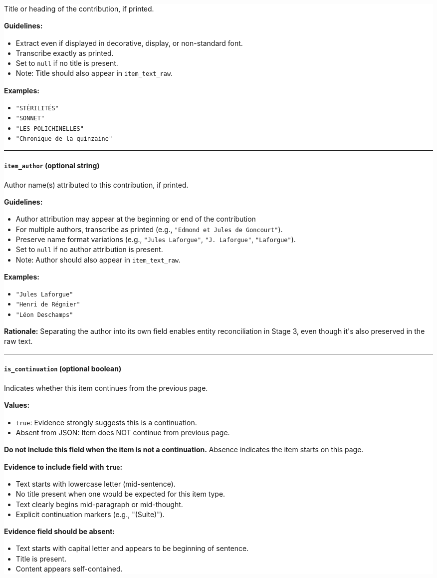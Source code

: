 Title or heading of the contribution, if printed.

**Guidelines:**
- Extract even if displayed in decorative, display, or non-standard font.
- Transcribe exactly as printed.
- Set to `null` if no title is present.
- Note: Title should also appear in `item_text_raw`.

**Examples:**
- `"STÉRILITÉS"`
- `"SONNET"`
- `"LES POLICHINELLES"`
- `"Chronique de la quinzaine"`

---

#### `item_author` (optional string)

Author name(s) attributed to this contribution, if printed.

**Guidelines:**
- Author attribution may appear at the beginning or end of the contribution
- For multiple authors, transcribe as printed (e.g., `"Edmond et Jules de Goncourt"`).
- Preserve name format variations (e.g., `"Jules Laforgue"`, `"J. Laforgue"`, `"Laforgue"`).
- Set to `null` if no author attribution is present.
- Note: Author should also appear in `item_text_raw`.

**Examples:**
- `"Jules Laforgue"`
- `"Henri de Régnier"`
- `"Léon Deschamps"`

**Rationale:** Separating the author into its own field enables entity reconciliation in Stage 3, even though it's also preserved in the raw text.

---

#### `is_continuation` (optional boolean)

Indicates whether this item continues from the previous page.

**Values:**
- `true`: Evidence strongly suggests this is a continuation.
- Absent from JSON: Item does NOT continue from previous page.

**Do not include this field when the item is not a continuation.** Absence indicates the item starts on this page.

**Evidence to include field with `true`:**
- Text starts with lowercase letter (mid-sentence).
- No title present when one would be expected for this item type.
- Text clearly begins mid-paragraph or mid-thought.
- Explicit continuation markers (e.g., "(Suite)").

**Evidence field should be absent:**
- Text starts with capital letter and appears to be beginning of sentence.
- Title is present.
- Content appears self-contained.
